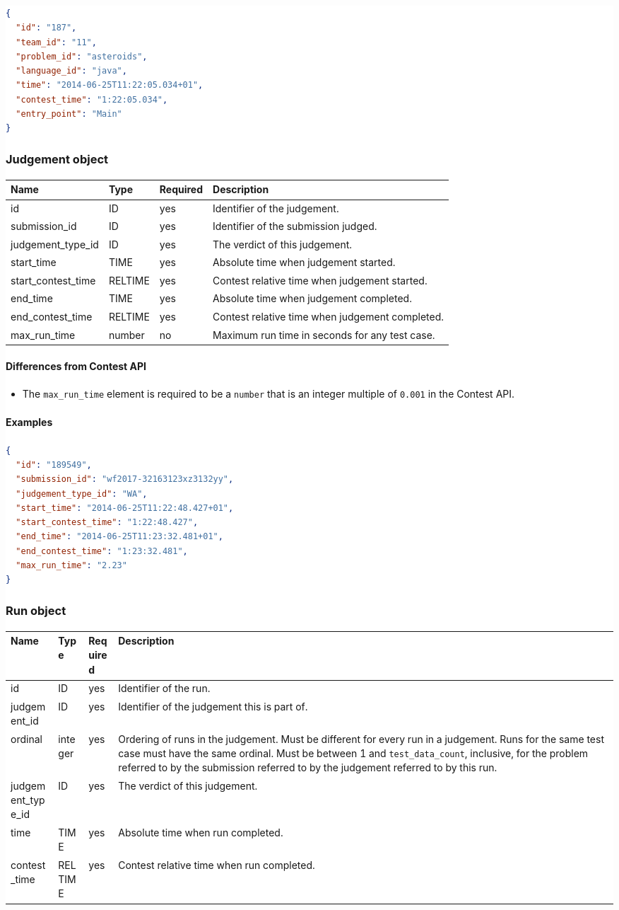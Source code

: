 ```json
{
  "id": "187",
  "team_id": "11",
  "problem_id": "asteroids",
  "language_id": "java",
  "time": "2014-06-25T11:22:05.034+01",
  "contest_time": "1:22:05.034",
  "entry_point": "Main"
}
```

### Judgement object

| Name               | Type    | Required | Description |
| :----------------- | :------ | :------- | :---------- |
| id                 | ID      | yes      | Identifier of the judgement. |
| submission_id      | ID      | yes      | Identifier of the submission judged. |
| judgement_type_id  | ID      | yes      | The verdict of this judgement. |
| start_time         | TIME    | yes      | Absolute time when judgement started. |
| start_contest_time | RELTIME | yes      | Contest relative time when judgement started. |
| end_time           | TIME    | yes      | Absolute time when judgement completed. |
| end_contest_time   | RELTIME | yes      | Contest relative time when judgement completed. |
| max_run_time       | number  | no       | Maximum run time in seconds for any test case. |

#### Differences from Contest API

- The `max_run_time` element is required to be a `number` that is an
  integer multiple of `0.001` in the Contest API.

#### Examples

```json
{
  "id": "189549",
  "submission_id": "wf2017-32163123xz3132yy",
  "judgement_type_id": "WA",
  "start_time": "2014-06-25T11:22:48.427+01",
  "start_contest_time": "1:22:48.427",
  "end_time": "2014-06-25T11:23:32.481+01",
  "end_contest_time": "1:23:32.481",
  "max_run_time": "2.23"
}
```

### Run object

| Name              | Type    | Required | Description |
| :---------------- | :------ | :------- | :---------- |
| id                | ID      | yes      | Identifier of the run. |
| judgement_id      | ID      | yes      | Identifier of the judgement this is part of. |
| ordinal           | integer | yes      | Ordering of runs in the judgement. Must be different for every run in a judgement. Runs for the same test case must have the same ordinal. Must be between 1 and `test_data_count`, inclusive, for the problem referred to by the submission referred to by the judgement referred to by this run. |
| judgement_type_id | ID      | yes      | The verdict of this judgement. |
| time              | TIME    | yes      | Absolute time when run completed. |
| contest_time      | RELTIME | yes      | Contest relative time when run completed. |